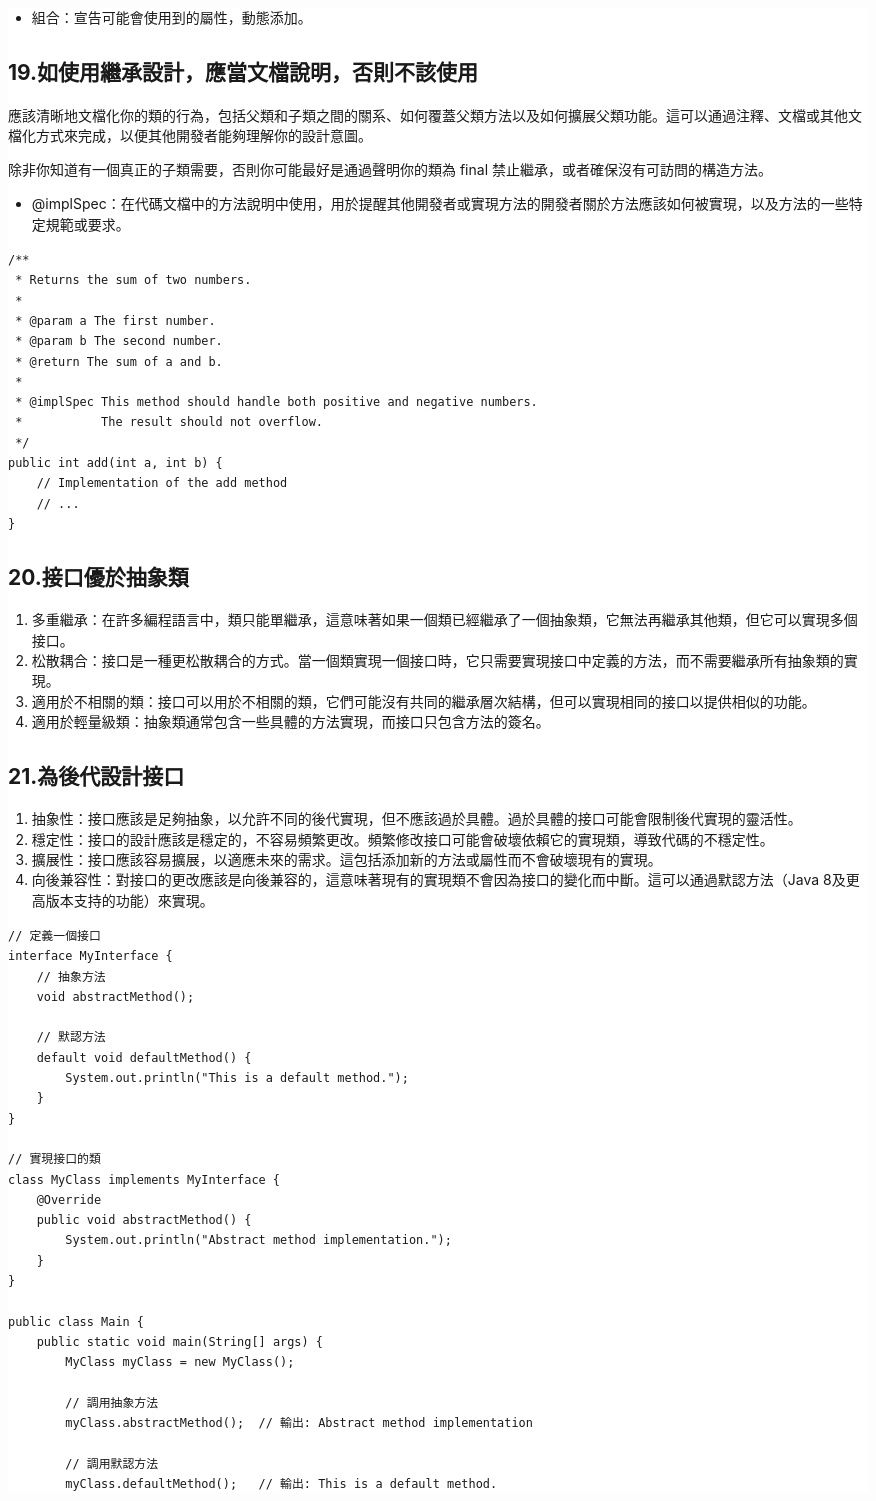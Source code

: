 * 組合：宣告可能會使用到的屬性，動態添加。
## 19.如使用繼承設計，應當文檔說明，否則不該使用
應該清晰地文檔化你的類的行為，包括父類和子類之間的關系、如何覆蓋父類方法以及如何擴展父類功能。這可以通過注釋、文檔或其他文檔化方式來完成，以便其他開發者能夠理解你的設計意圖。

除非你知道有一個真正的子類需要，否則你可能最好是通過聲明你的類為 final 禁止繼承，或者確保沒有可訪問的構造方法。
* @implSpec：在代碼文檔中的方法說明中使用，用於提醒其他開發者或實現方法的開發者關於方法應該如何被實現，以及方法的一些特定規範或要求。
```java=
/**
 * Returns the sum of two numbers.
 *
 * @param a The first number.
 * @param b The second number.
 * @return The sum of a and b.
 *
 * @implSpec This method should handle both positive and negative numbers.
 *           The result should not overflow.
 */
public int add(int a, int b) {
    // Implementation of the add method
    // ...
}
```

## 20.接口優於抽象類
1. 多重繼承：在許多編程語言中，類只能單繼承，這意味著如果一個類已經繼承了一個抽象類，它無法再繼承其他類，但它可以實現多個接口。
2. 松散耦合：接口是一種更松散耦合的方式。當一個類實現一個接口時，它只需要實現接口中定義的方法，而不需要繼承所有抽象類的實現。
3. 適用於不相關的類：接口可以用於不相關的類，它們可能沒有共同的繼承層次結構，但可以實現相同的接口以提供相似的功能。
4. 適用於輕量級類：抽象類通常包含一些具體的方法實現，而接口只包含方法的簽名。
## 21.為後代設計接口
1. 抽象性：接口應該是足夠抽象，以允許不同的後代實現，但不應該過於具體。過於具體的接口可能會限制後代實現的靈活性。
2. 穩定性：接口的設計應該是穩定的，不容易頻繁更改。頻繁修改接口可能會破壞依賴它的實現類，導致代碼的不穩定性。
3. 擴展性：接口應該容易擴展，以適應未來的需求。這包括添加新的方法或屬性而不會破壞現有的實現。
4. 向後兼容性：對接口的更改應該是向後兼容的，這意味著現有的實現類不會因為接口的變化而中斷。這可以通過默認方法（Java 8及更高版本支持的功能）來實現。
```java=
// 定義一個接口
interface MyInterface {
    // 抽象方法
    void abstractMethod();

    // 默認方法
    default void defaultMethod() {
        System.out.println("This is a default method.");
    }
}

// 實現接口的類
class MyClass implements MyInterface {
    @Override
    public void abstractMethod() {
        System.out.println("Abstract method implementation.");
    }
}

public class Main {
    public static void main(String[] args) {
        MyClass myClass = new MyClass();

        // 調用抽象方法
        myClass.abstractMethod();  // 輸出: Abstract method implementation

        // 調用默認方法
        myClass.defaultMethod();   // 輸出: This is a default method.
```